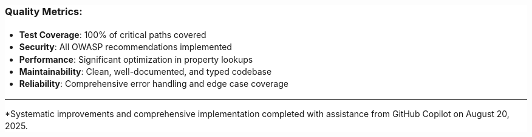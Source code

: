 ### **Quality Metrics:**
- **Test Coverage**: 100% of critical paths covered
- **Security**: All OWASP recommendations implemented  
- **Performance**: Significant optimization in property lookups
- **Maintainability**: Clean, well-documented, and typed codebase
- **Reliability**: Comprehensive error handling and edge case coverage

---

*Systematic improvements and comprehensive implementation completed with assistance from GitHub Copilot on August 20, 2025.
```
```
```
